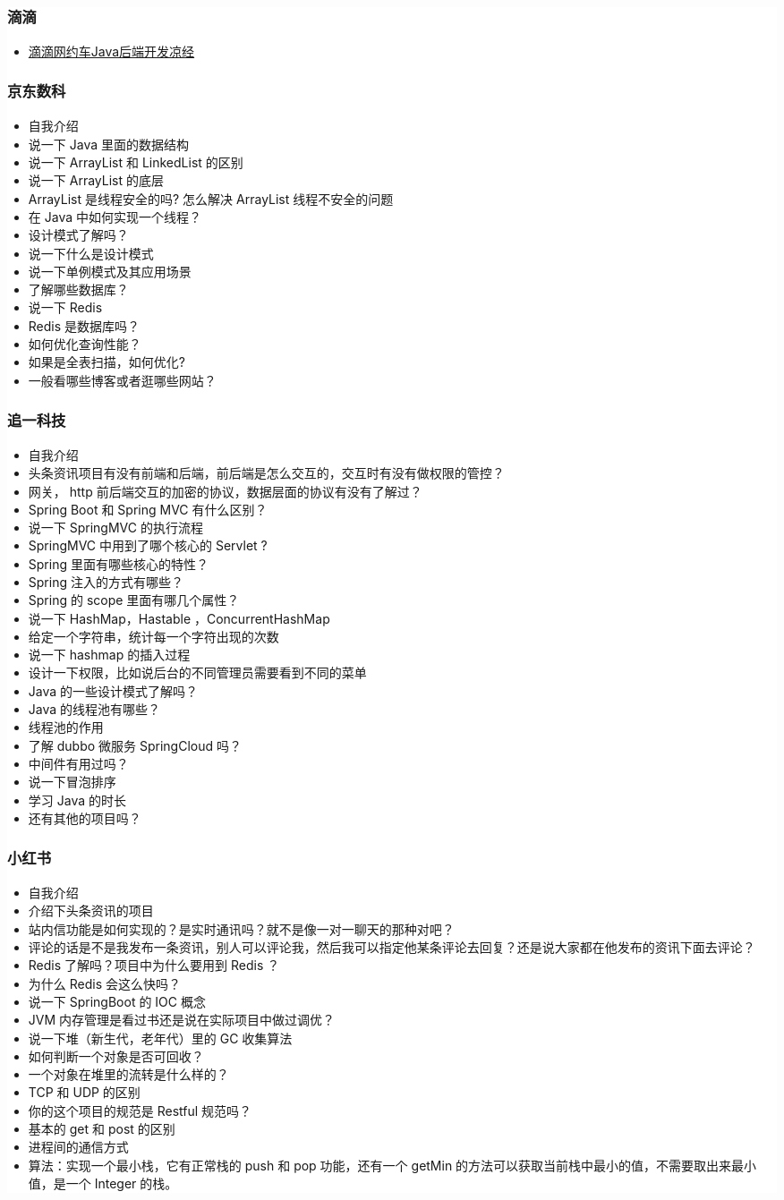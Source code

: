 ###   滴滴 

-    [滴滴网约车Java后端开发凉经](https://www.nowcoder.com/discuss/172374)    

###   京东数科 

-    自我介绍    
-    说一下 Java 里面的数据结构    
-    说一下 ArrayList 和 LinkedList 的区别    
-    说一下 ArrayList 的底层    
-    ArrayList 是线程安全的吗? 怎么解决 ArrayList 线程不安全的问题    
-    在 Java 中如何实现一个线程？    
-    设计模式了解吗？    
-    说一下什么是设计模式    
-    说一下单例模式及其应用场景    
-    了解哪些数据库？    
-    说一下 Redis    
-    Redis 是数据库吗？    
-    如何优化查询性能？    
-    如果是全表扫描，如何优化?    
-    一般看哪些博客或者逛哪些网站？   

###   追一科技 

-    自我介绍    
-    头条资讯项目有没有前端和后端，前后端是怎么交互的，交互时有没有做权限的管控？    
-    网关， http    前后端交互的加密的协议，数据层面的协议有没有了解过？    
-    Spring Boot 和 Spring MVC 有什么区别？    
-    说一下 SpringMVC 的执行流程    
-    SpringMVC 中用到了哪个核心的 Servlet ?    
-    Spring 里面有哪些核心的特性？    
-    Spring 注入的方式有哪些？    
-    Spring 的 scope 里面有哪几个属性？    
-    说一下 HashMap，Hastable ，ConcurrentHashMap    
-    给定一个字符串，统计每一个字符出现的次数    
-    说一下 hashmap 的插入过程    
-    设计一下权限，比如说后台的不同管理员需要看到不同的菜单    
-    Java 的一些设计模式了解吗？    
-    Java 的线程池有哪些？    
-    线程池的作用    
-    了解 dubbo 微服务 SpringCloud 吗？    
-    中间件有用过吗？    
-    说一下冒泡排序    
-    学习 Java 的时长    
-    还有其他的项目吗？   

###   小红书 

-    自我介绍    
-    介绍下头条资讯的项目    
-    站内信功能是如何实现的？是实时通讯吗？就不是像一对一聊天的那种对吧？    
-    评论的话是不是我发布一条资讯，别人可以评论我，然后我可以指定他某条评论去回复？还是说大家都在他发布的资讯下面去评论？    
-    Redis 了解吗？项目中为什么要用到 Redis ？    
-    为什么 Redis 会这么快吗？    
-    说一下 SpringBoot 的 IOC 概念    
-    JVM 内存管理是看过书还是说在实际项目中做过调优？    
-    说一下堆（新生代，老年代）里的 GC 收集算法    
-    如何判断一个对象是否可回收？    
-    一个对象在堆里的流转是什么样的？    
-    TCP 和 UDP 的区别    
-    你的这个项目的规范是 Restful 规范吗？    
-    基本的 get 和 post 的区别    
-    进程间的通信方式    
-    算法：实现一个最小栈，它有正常栈的 push 和 pop 功能，还有一个 getMin 的方法可以获取当前栈中最小的值，不需要取出来最小值，是一个 Integer 的栈。   